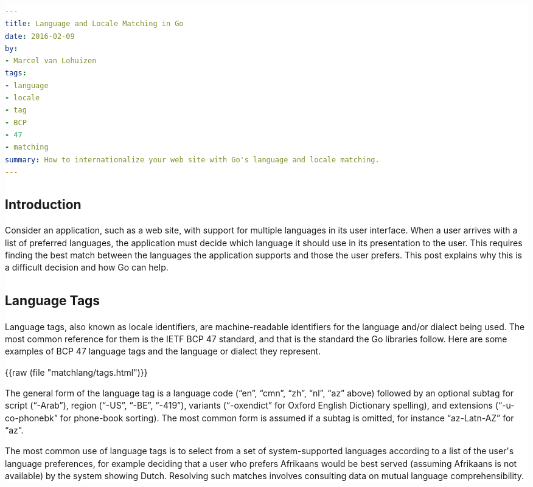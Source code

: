 ```yaml
---
title: Language and Locale Matching in Go
date: 2016-02-09
by:
- Marcel van Lohuizen
tags:
- language
- locale
- tag
- BCP
- 47
- matching
summary: How to internationalize your web site with Go's language and locale matching.
---
```


## Introduction

Consider an application, such as a web site, with support for multiple languages
in its user interface.
When a user arrives with a list of preferred languages, the application must
decide which language it should use in its presentation to the user.
This requires finding the best match between the languages the application supports
and those the user prefers.
This post explains why this is a difficult decision and how Go can help.

## Language Tags

Language tags, also known as locale identifiers, are machine-readable
identifiers for the language and/or dialect being used.
The most common reference for them is the IETF BCP 47 standard, and that is the
standard the Go libraries follow.
Here are some examples of BCP 47 language tags and the language or dialect they
represent.

{{raw (file "matchlang/tags.html")}}

The general form of the language tag is
a language code (“en”, “cmn”, “zh”, “nl”, “az” above)
followed by an optional subtag for script (“-Arab”),
region (“-US”, “-BE”, “-419”),
variants (“-oxendict” for Oxford English Dictionary spelling),
and extensions (“-u-co-phonebk” for phone-book sorting).
The most common form is assumed if a subtag is omitted, for instance
“az-Latn-AZ” for “az”.

The most common use of language tags is to select from a set of system-supported
languages according to a list of the user's language preferences, for example
deciding that a user who prefers Afrikaans would be best served (assuming
Afrikaans is not available) by the system showing Dutch. Resolving such matches
involves consulting data on mutual language comprehensibility.
